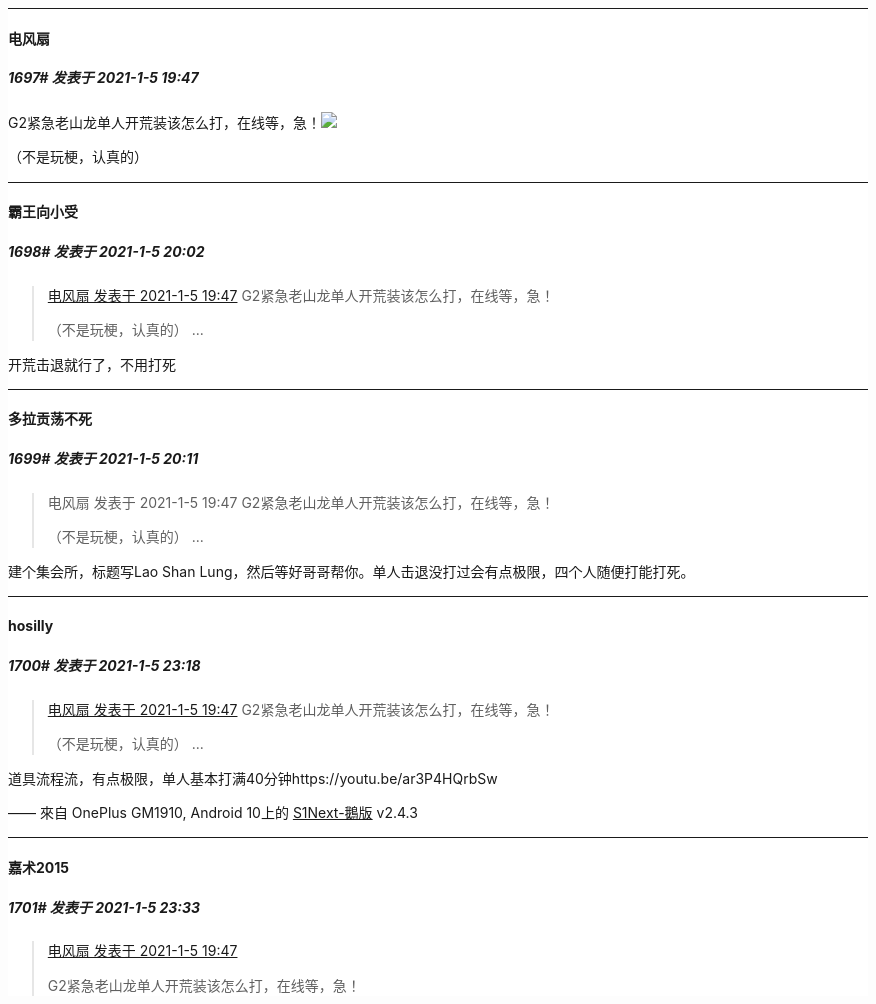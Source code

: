 *****

####  电风扇  
##### 1697#       发表于 2021-1-5 19:47

G2紧急老山龙单人开荒装该怎么打，在线等，急！<img src="https://static.saraba1st.com/image/smiley/face2017/068.png" referrerpolicy="no-referrer">

（不是玩梗，认真的）

*****

####  霸王向小受  
##### 1698#       发表于 2021-1-5 20:02

<blockquote><a href="httphttps://bbs.saraba1st.com/2b/forum.php?mod=redirect&amp;goto=findpost&amp;pid=49947721&amp;ptid=1960475" target="_blank">电风扇 发表于 2021-1-5 19:47</a>
G2紧急老山龙单人开荒装该怎么打，在线等，急！

（不是玩梗，认真的） ...</blockquote>
开荒击退就行了，不用打死

*****

####  多拉贡荡不死  
##### 1699#       发表于 2021-1-5 20:11

<blockquote>电风扇 发表于 2021-1-5 19:47
G2紧急老山龙单人开荒装该怎么打，在线等，急！

（不是玩梗，认真的） ...</blockquote>
建个集会所，标题写Lao Shan Lung，然后等好哥哥帮你。单人击退没打过会有点极限，四个人随便打能打死。

*****

####  hosilly  
##### 1700#       发表于 2021-1-5 23:18

<blockquote><a href="httphttps://bbs.saraba1st.com/2b/forum.php?mod=redirect&amp;goto=findpost&amp;pid=49947721&amp;ptid=1960475" target="_blank">电风扇 发表于 2021-1-5 19:47</a>
G2紧急老山龙单人开荒装该怎么打，在线等，急！

（不是玩梗，认真的） ...</blockquote>
道具流程流，有点极限，单人基本打满40分钟https://youtu.be/ar3P4HQrbSw

—— 來自 OnePlus GM1910, Android 10上的 [S1Next-鵝版](https://github.com/ykrank/S1-Next/releases) v2.4.3

*****

####  嘉术2015  
##### 1701#       发表于 2021-1-5 23:33

<blockquote><a href="httphttps://bbs.saraba1st.com/2b/forum.php?mod=redirect&amp;goto=findpost&amp;pid=49947721&amp;ptid=1960475" target="_blank">电风扇 发表于 2021-1-5 19:47</a>

G2紧急老山龙单人开荒装该怎么打，在线等，急！
